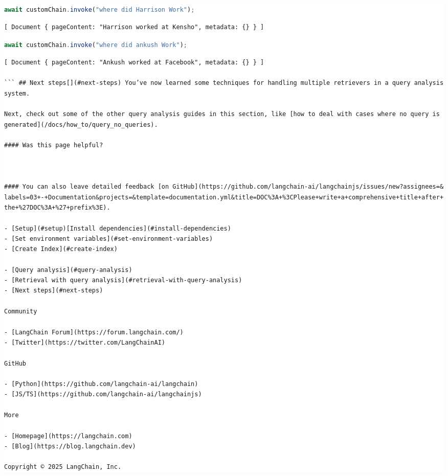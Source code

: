 ```typescript
await customChain.invoke("where did Harrison Work");

```

```text
[ Document { pageContent: "Harrison worked at Kensho", metadata: {} } ]

```

```typescript
await customChain.invoke("where did ankush Work");

```

```text
[ Document { pageContent: "Ankush worked at Facebook", metadata: {} } ]

``` ## Next steps[​](#next-steps) You’ve now learned some techniques for handling multiple retrievers in a query analysis system.

Next, check out some of the other query analysis guides in this section, like [how to deal with cases where no query is generated](/docs/how_to/query_no_queries).

#### Was this page helpful?



#### You can also leave detailed feedback [on GitHub](https://github.com/langchain-ai/langchainjs/issues/new?assignees=&labels=03+-+Documentation&projects=&template=documentation.yml&title=DOC%3A+%3CPlease+write+a+comprehensive+title+after+the+%27DOC%3A+%27+prefix%3E).

- [Setup](#setup)[Install dependencies](#install-dependencies)
- [Set environment variables](#set-environment-variables)
- [Create Index](#create-index)

- [Query analysis](#query-analysis)
- [Retrieval with query analysis](#retrieval-with-query-analysis)
- [Next steps](#next-steps)

Community

- [LangChain Forum](https://forum.langchain.com/)
- [Twitter](https://twitter.com/LangChainAI)

GitHub

- [Python](https://github.com/langchain-ai/langchain)
- [JS/TS](https://github.com/langchain-ai/langchainjs)

More

- [Homepage](https://langchain.com)
- [Blog](https://blog.langchain.dev)

Copyright © 2025 LangChain, Inc.